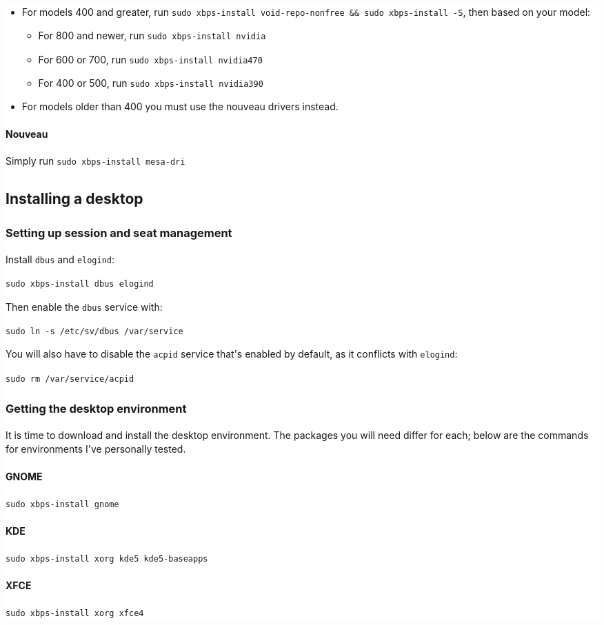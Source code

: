 - For models 400 and greater, run `sudo xbps-install void-repo-nonfree && sudo xbps-install -S`, then based on your model:

  - For 800 and newer, run `sudo xbps-install nvidia`

  - For 600 or 700, run `sudo xbps-install nvidia470`

  - For 400 or 500, run `sudo xbps-install nvidia390`

- For models older than 400 you must use the nouveau drivers instead.

#### Nouveau

Simply run `sudo xbps-install mesa-dri`

## Installing a desktop

### Setting up session and seat management

Install `dbus` and `elogind`:

```Shell
sudo xbps-install dbus elogind
```

Then enable the `dbus` service with:

```Shell
sudo ln -s /etc/sv/dbus /var/service
```

You will also have to disable the `acpid` service that's enabled by default, as it conflicts with `elogind`:

```Shell
sudo rm /var/service/acpid
```

### Getting the desktop environment

It is time to download and install the desktop environment. The packages you will need differ for each; below are the commands for environments I've personally tested.

#### GNOME

```Shell
sudo xbps-install gnome
```

#### KDE

```Shell
sudo xbps-install xorg kde5 kde5-baseapps
```

#### XFCE

```Shell
sudo xbps-install xorg xfce4
```
